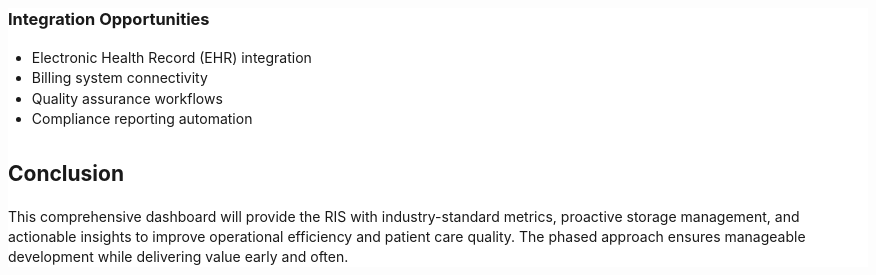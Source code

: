 ### Integration Opportunities
- Electronic Health Record (EHR) integration
- Billing system connectivity
- Quality assurance workflows
- Compliance reporting automation

## Conclusion

This comprehensive dashboard will provide the RIS with industry-standard metrics, proactive storage management, and actionable insights to improve operational efficiency and patient care quality. The phased approach ensures manageable development while delivering value early and often.